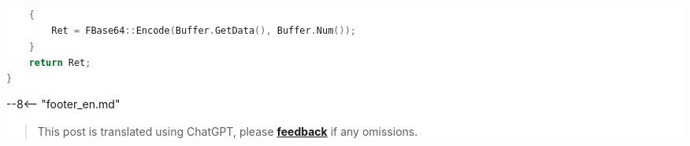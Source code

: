 ```cpp
	{
		Ret = FBase64::Encode(Buffer.GetData(), Buffer.Num());
	}
	return Ret;
}

```


--8<-- "footer_en.md"


> This post is translated using ChatGPT, please [**feedback**](https://github.com/disenone/wiki_blog/issues/new) if any omissions.
